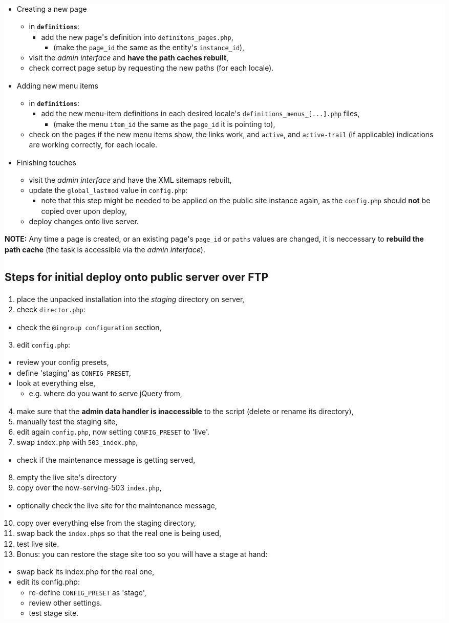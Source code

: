 - Creating a new page

  - in **`definitions`**:
      - add the new page's definition into `definitons_pages.php`,
          - (make the `page_id` the same as the entity's `instance_id`),
  - visit the _admin interface_ and **have the path&nbsp;caches rebuilt**,
  - check correct page setup by requesting the new paths (for each locale).

- Adding new menu items

  - in **`definitions`**:
      - add the new menu-item definitions in each desired locale's
        `definitions_menus_[...].php` files,
          - (make the menu `item_id` the same as the `page_id` it is pointing
            to),
  - check on the pages if the new menu items show, the links work, and `active`,
    and `active-trail` (if applicable) indications are working correctly, for
    each locale.

- Finishing touches

  - visit the _admin interface_ and have the XML sitemaps rebuilt,
  - update the `global_lastmod` value in `config.php`:
     - note that this step might be needed to be applied on the public site
       instance again, as the `config.php` should **not** be copied over upon
       deploy,
  - deploy changes onto live server.



**NOTE:** Any time a page is created, or an existing page's `page_id` or `paths`
values are changed, it is neccessary to **rebuild the path&nbsp;cache** (the task
is accessible via the _admin interface_).


## <span class="anchor" id="anchor--initial-deploy"></span>Steps for initial deploy onto public server over FTP

1. place the unpacked installation into the _staging_ directory on server,
2. check `director.php`:
  - check the `@ingroup configuration` section,
3. edit `config.php`:
  - review your config presets,
  - define 'staging' as `CONFIG_PRESET`,
  - look at everything else,
      - e.g. where do you want to serve jQuery from,
4. make sure that the **admin data handler is inaccessible** to the script
   (delete or rename its directory),
5. manually test the staging site,
6. edit again `config.php`, now setting `CONFIG_PRESET` to 'live'.
7. swap `index.php` with `503_index.php`,
  - check if the maintenance message is getting served,
8. empty the live site's directory
9. copy over the now-serving-503 `index.php`,
  - optionally check the live site for the maintenance message,
10. copy over everything else from the staging directory,
11. swap back the `index.php`s so that the real one is being used,
12. test live site.
13. Bonus: you can restore the stage site too so you will have a stage at hand:
  - swap back its index.php for the real one,
  - edit its config.php:
      - re-define `CONFIG_PRESET` as 'stage',
      - review other settings.
      - test stage site.
